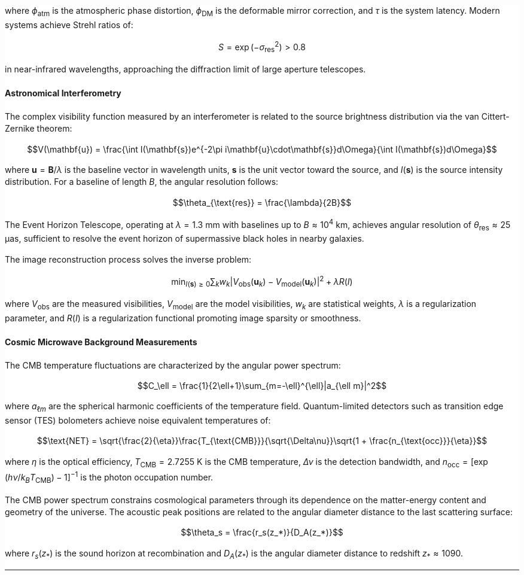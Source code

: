 where $\phi_{\text{atm}}$ is the atmospheric phase distortion, $\phi_{\text{DM}}$ is the deformable mirror correction, and $\tau$ is the system latency. Modern systems achieve Strehl ratios of:

$$S = \exp(-\sigma^2_{\text{res}}) > 0.8$$

in near-infrared wavelengths, approaching the diffraction limit of large aperture telescopes.

#### Astronomical Interferometry

The complex visibility function measured by an interferometer is related to the source brightness distribution via the van Cittert-Zernike theorem:

$$V(\mathbf{u}) = \frac{\int I(\mathbf{s})e^{-2\pi i\mathbf{u}\cdot\mathbf{s}}d\Omega}{\int I(\mathbf{s})d\Omega}$$

where $\mathbf{u} = \mathbf{B}/\lambda$ is the baseline vector in wavelength units, $\mathbf{s}$ is the unit vector toward the source, and $I(\mathbf{s})$ is the source intensity distribution. For a baseline of length $B$, the angular resolution follows:

$$\theta_{\text{res}} = \frac{\lambda}{2B}$$

The Event Horizon Telescope, operating at $\lambda = 1.3$ mm with baselines up to $B \approx 10^4$ km, achieves angular resolution of $\theta_{\text{res}} \approx 25$ μas, sufficient to resolve the event horizon of supermassive black holes in nearby galaxies.

The image reconstruction process solves the inverse problem:

$$\min_{I(\mathbf{s}) \geq 0} \sum_k w_k|V_{\text{obs}}(\mathbf{u}_k) - V_{\text{model}}(\mathbf{u}_k)|^2 + \lambda R(I)$$

where $V_{\text{obs}}$ are the measured visibilities, $V_{\text{model}}$ are the model visibilities, $w_k$ are statistical weights, $\lambda$ is a regularization parameter, and $R(I)$ is a regularization functional promoting image sparsity or smoothness.

#### Cosmic Microwave Background Measurements

The CMB temperature fluctuations are characterized by the angular power spectrum:

$$C_\ell = \frac{1}{2\ell+1}\sum_{m=-\ell}^{\ell}|a_{\ell m}|^2$$

where $a_{\ell m}$ are the spherical harmonic coefficients of the temperature field. Quantum-limited detectors such as transition edge sensor (TES) bolometers achieve noise equivalent temperatures of:

$$\text{NET} = \sqrt{\frac{2}{\eta}}\frac{T_{\text{CMB}}}{\sqrt{\Delta\nu}}\sqrt{1 + \frac{n_{\text{occ}}}{\eta}}$$

where $\eta$ is the optical efficiency, $T_{\text{CMB}} = 2.7255$ K is the CMB temperature, $\Delta\nu$ is the detection bandwidth, and $n_{\text{occ}} = [\exp(h\nu/k_BT_{\text{CMB}})-1]^{-1}$ is the photon occupation number.

The CMB power spectrum constrains cosmological parameters through its dependence on the matter-energy content and geometry of the universe. The acoustic peak positions are related to the angular diameter distance to the last scattering surface:

$$\theta_s = \frac{r_s(z_*)}{D_A(z_*)}$$

where $r_s(z_*)$ is the sound horizon at recombination and $D_A(z_*)$ is the angular diameter distance to redshift $z_* \approx 1090$.

---